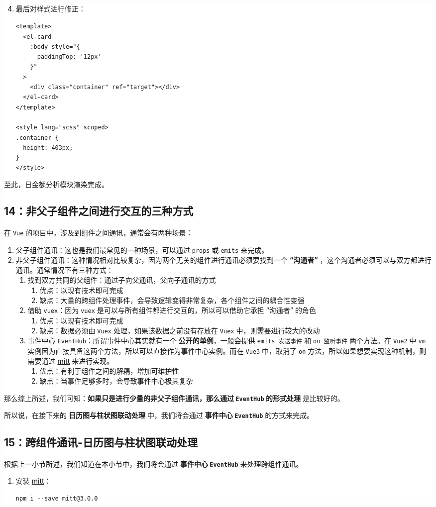 4. 最后对样式进行修正：

   ```vue
   <template>
     <el-card
       :body-style="{
         paddingTop: '12px'
       }"
     >
       <div class="container" ref="target"></div>
     </el-card>
   </template>
   
   <style lang="scss" scoped>
   .container {
     height: 403px;
   }
   </style>
   ```

   

至此，日金额分析模块渲染完成。



## 14：非父子组件之间进行交互的三种方式

在 `Vue` 的项目中，涉及到组件之间通讯，通常会有两种场景：

1. 父子组件通讯：这也是我们最常见的一种场景，可以通过 `props` 或 `emits` 来完成。
2. 非父子组件通讯：这种情况相对比较复杂，因为两个无关的组件进行通讯必须要找到一个 **“沟通者”** ，这个沟通者必须可以与双方都进行通讯。通常情况下有三种方式：
   1. 找到双方共同的父组件：通过子向父通讯，父向子通讯的方式
      1. 优点：以现有技术即可完成
      2. 缺点：大量的跨组件处理事件，会导致逻辑变得非常复杂，各个组件之间的耦合性变强
   2. 借助 `vuex`：因为 `vuex` 是可以与所有组件都进行交互的，所以可以借助它承担 “沟通者” 的角色
      1. 优点：以现有技术即可完成
      2. 缺点：数据必须由 `Vuex` 处理，如果该数据之前没有存放在 `Vuex` 中，则需要进行较大的改动
   3. 事件中心 `EventHub`：所谓事件中心其实就有一个 **公开的单例**，一般会提供 `emits 发送事件` 和 `on 监听事件` 两个方法。在 `Vue2` 中 `vm` 实例因为直接具备这两个方法，所以可以直接作为事件中心实例。而在 `Vue3` 中，取消了 `on` 方法，所以如果想要实现这种机制，则需要通过 [mitt](https://github.com/developit/mitt) 来进行实现。
      1. 优点：有利于组件之间的解耦，增加可维护性
      2. 缺点：当事件足够多时，会导致事件中心极其复杂

那么综上所述，我们可知：**如果只是进行少量的非父子组件通讯，那么通过 `EventHub` 的形式处理** 是比较好的。

所以说，在接下来的 **日历图与柱状图联动处理** 中，我们将会通过 **事件中心 `EventHub`** 的方式来完成。



## 15：跨组件通讯-日历图与柱状图联动处理

根据上一小节所述，我们知道在本小节中，我们将会通过 **事件中心 `EventHub`** 来处理跨组件通讯。

1. 安装  [mitt](https://github.com/developit/mitt)：

   ```shell
   npm i --save mitt@3.0.0
   ```
